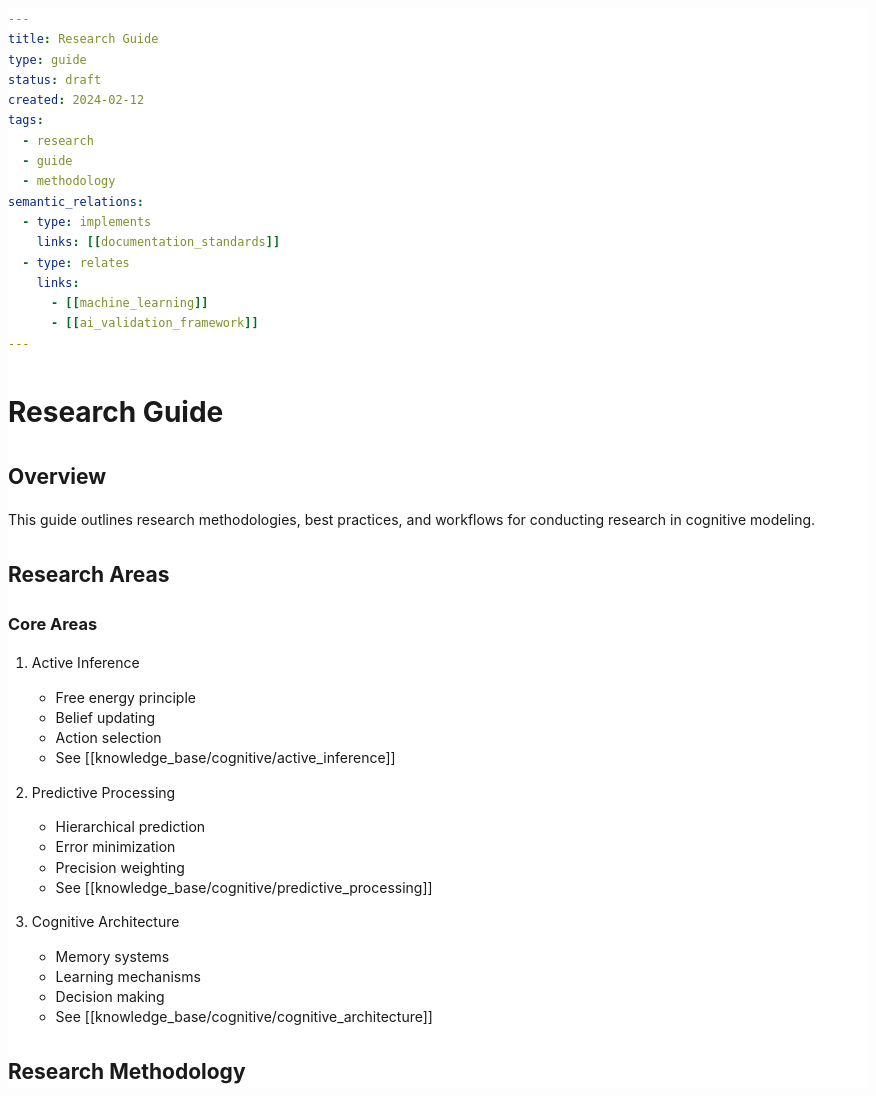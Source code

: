 ```yaml
---
title: Research Guide
type: guide
status: draft
created: 2024-02-12
tags:
  - research
  - guide
  - methodology
semantic_relations:
  - type: implements
    links: [[documentation_standards]]
  - type: relates
    links:
      - [[machine_learning]]
      - [[ai_validation_framework]]
---
```


# Research Guide

## Overview

This guide outlines research methodologies, best practices, and workflows for conducting research in cognitive modeling.

## Research Areas

### Core Areas

1. Active Inference
   - Free energy principle
   - Belief updating
   - Action selection
   - See [[knowledge_base/cognitive/active_inference]]

2. Predictive Processing
   - Hierarchical prediction
   - Error minimization
   - Precision weighting
   - See [[knowledge_base/cognitive/predictive_processing]]

3. Cognitive Architecture
   - Memory systems
   - Learning mechanisms
   - Decision making
   - See [[knowledge_base/cognitive/cognitive_architecture]]

## Research Methodology
